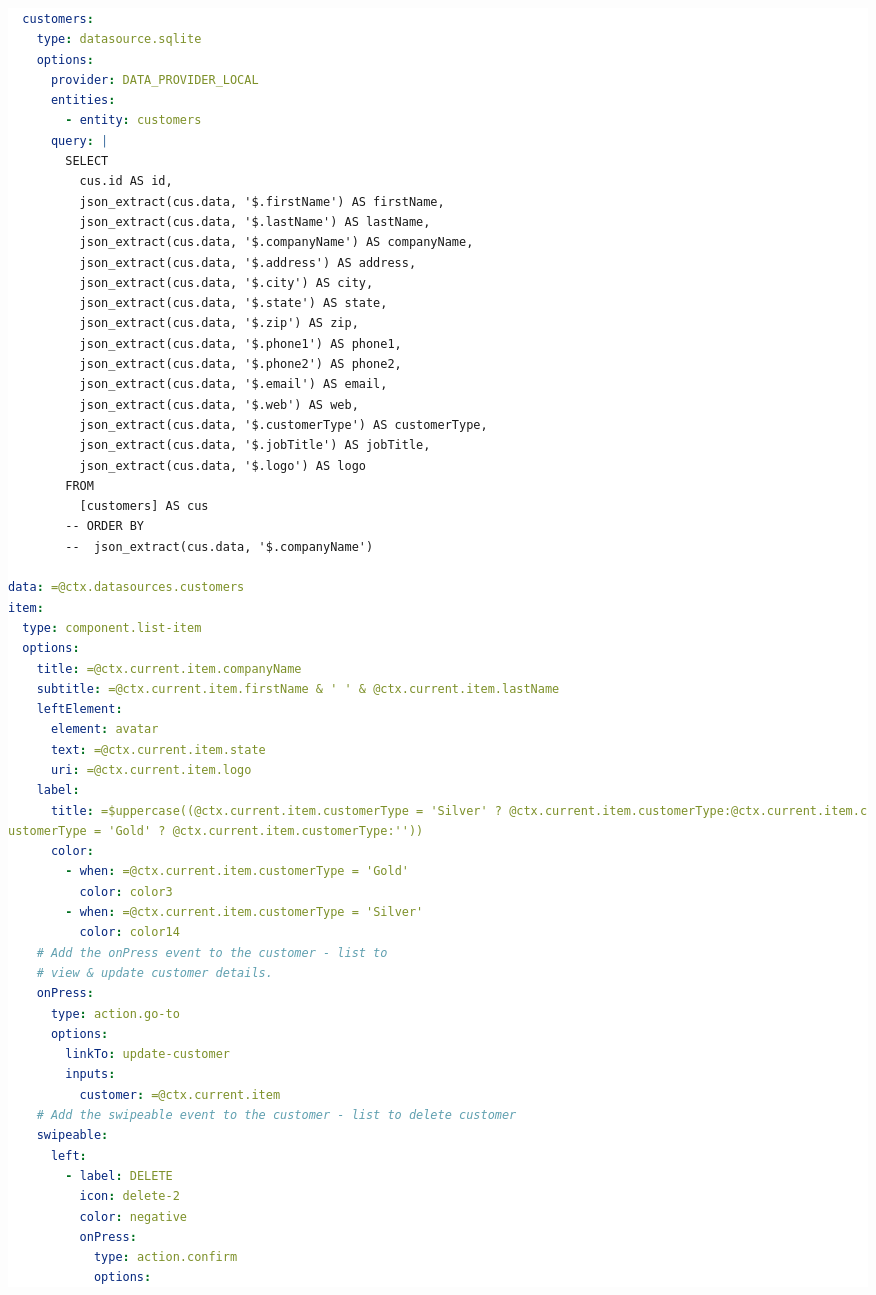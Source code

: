 ```yaml
  customers: 
    type: datasource.sqlite
    options:
      provider: DATA_PROVIDER_LOCAL
      entities:
        - entity: customers
      query: |
        SELECT 
          cus.id AS id, 
          json_extract(cus.data, '$.firstName') AS firstName, 
          json_extract(cus.data, '$.lastName') AS lastName,
          json_extract(cus.data, '$.companyName') AS companyName,
          json_extract(cus.data, '$.address') AS address,
          json_extract(cus.data, '$.city') AS city,
          json_extract(cus.data, '$.state') AS state,
          json_extract(cus.data, '$.zip') AS zip,
          json_extract(cus.data, '$.phone1') AS phone1,
          json_extract(cus.data, '$.phone2') AS phone2,
          json_extract(cus.data, '$.email') AS email,
          json_extract(cus.data, '$.web') AS web,
          json_extract(cus.data, '$.customerType') AS customerType,
          json_extract(cus.data, '$.jobTitle') AS jobTitle,
          json_extract(cus.data, '$.logo') AS logo
        FROM 
          [customers] AS cus
        -- ORDER BY 
        --  json_extract(cus.data, '$.companyName')

data: =@ctx.datasources.customers
item:
  type: component.list-item
  options:
    title: =@ctx.current.item.companyName
    subtitle: =@ctx.current.item.firstName & ' ' & @ctx.current.item.lastName
    leftElement: 
      element: avatar
      text: =@ctx.current.item.state
      uri: =@ctx.current.item.logo
    label:
      title: =$uppercase((@ctx.current.item.customerType = 'Silver' ? @ctx.current.item.customerType:@ctx.current.item.customerType = 'Gold' ? @ctx.current.item.customerType:''))
      color:
        - when: =@ctx.current.item.customerType = 'Gold'
          color: color3
        - when: =@ctx.current.item.customerType = 'Silver'
          color: color14
    # Add the onPress event to the customer - list to 
    # view & update customer details.        
    onPress: 
      type: action.go-to
      options:
        linkTo: update-customer
        inputs:
          customer: =@ctx.current.item
    # Add the swipeable event to the customer - list to delete customer            
    swipeable:
      left:
        - label: DELETE
          icon: delete-2
          color: negative
          onPress: 
            type: action.confirm
            options:
```